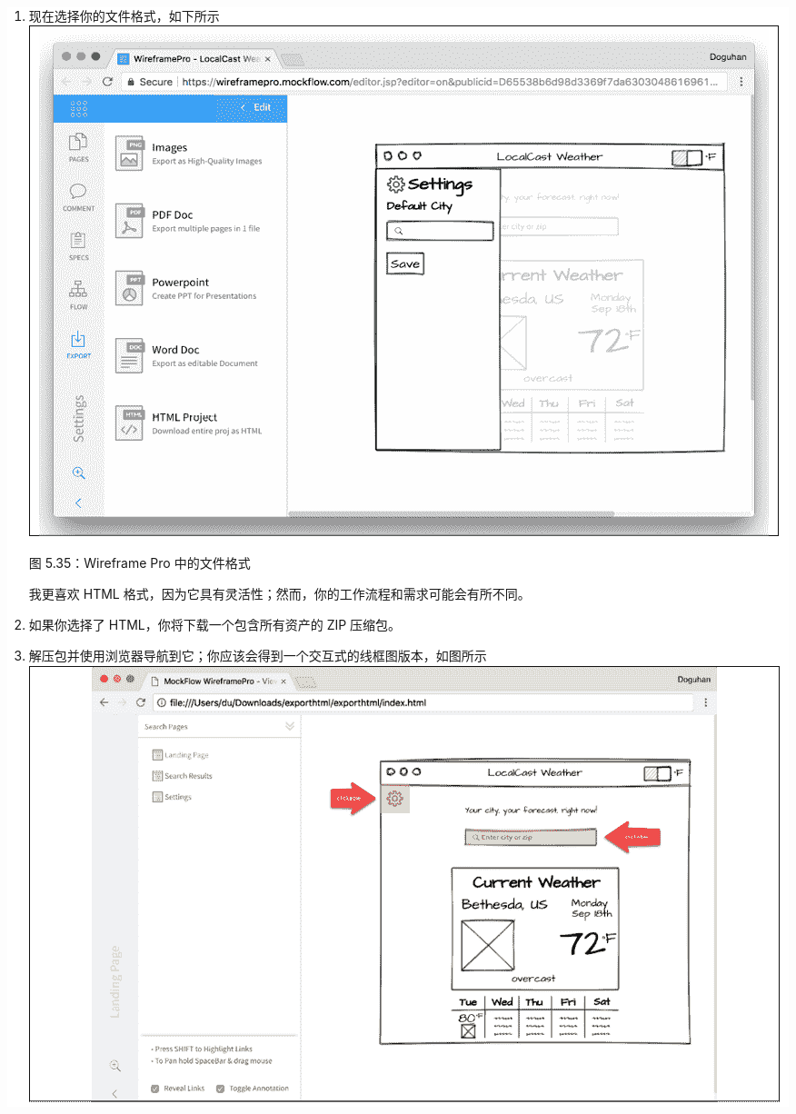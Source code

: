 1.  现在选择你的文件格式，如下所示![图片](img/B14094_05_35.png)

    图 5.35：Wireframe Pro 中的文件格式

    我更喜欢 HTML 格式，因为它具有灵活性；然而，你的工作流程和需求可能会有所不同。

1.  如果你选择了 HTML，你将下载一个包含所有资产的 ZIP 压缩包。

1.  解压包并使用浏览器导航到它；你应该会得到一个交互式的线框图版本，如图所示![图片](img/B14094_05_36.png)
